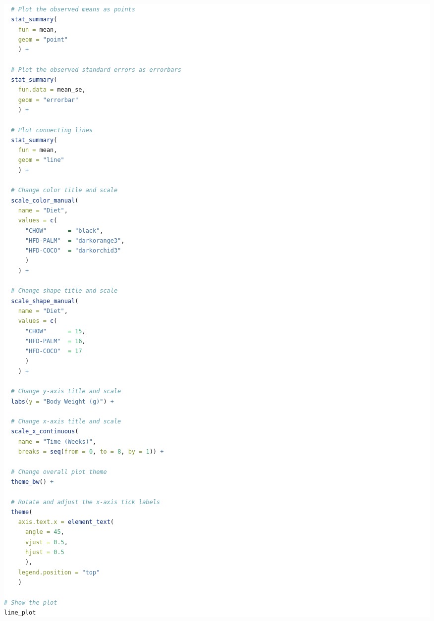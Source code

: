 ``` r
  # Plot the observed means as points
  stat_summary(
    fun = mean,
    geom = "point"
    ) +
  
  # Plot the observed standard errors as errorbars
  stat_summary(
    fun.data = mean_se,
    geom = "errorbar"
    ) +
  
  # Plot connecting lines
  stat_summary(
    fun = mean,
    geom = "line"
    ) +
  
  # Change color title and scale
  scale_color_manual(
    name = "Diet",
    values = c(
      "CHOW"      = "black",
      "HFD-PALM"  = "darkorange3",
      "HFD-COCO"  = "darkorchid3"
      )
    ) +
  
  # Change shape title and scale
  scale_shape_manual(
    name = "Diet",
    values = c(
      "CHOW"      = 15,
      "HFD-PALM"  = 16,
      "HFD-COCO"  = 17
      )
    ) +
  
  # Change y-axis title and scale
  labs(y = "Body Weight (g)") +
  
  # Change x-axis title and scale
  scale_x_continuous(
    name = "Time (Weeks)",
    breaks = seq(from = 0, to = 8, by = 1)) +
  
  # Change overall plot theme
  theme_bw() + 
  
  # Rotate and adjust the x-axis tick labels
  theme(
    axis.text.x = element_text(
      angle = 45,
      vjust = 0.5,
      hjust = 0.5
      ),
    legend.position = "top"
    )

# Show the plot
line_plot
```
